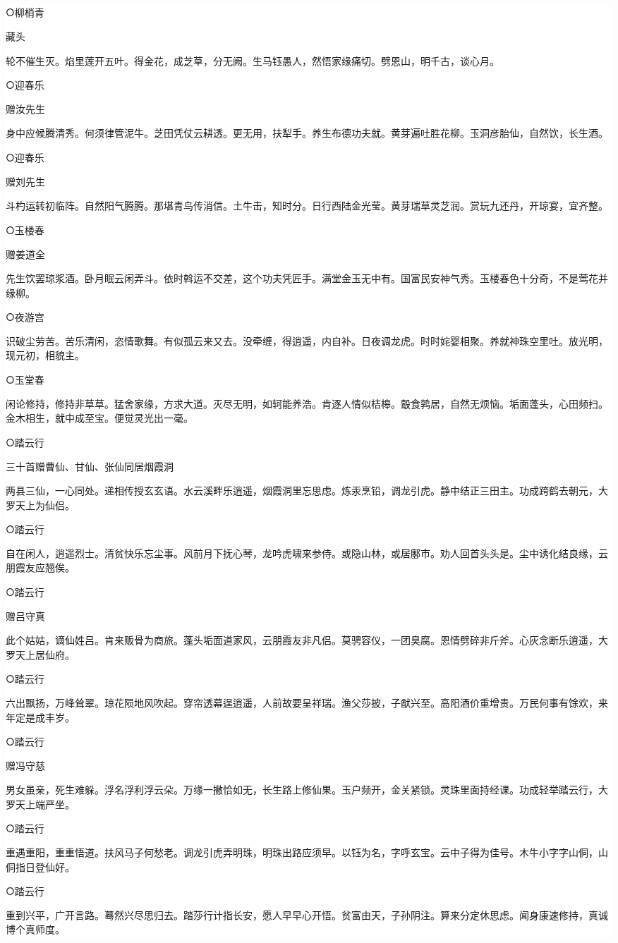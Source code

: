○柳梢青  

藏头  

轮不催生灭。焰里莲开五叶。得金花，成芝草，分无阙。生马钰愚人，然悟家缘痛切。劈恩山，明千古，谈心月。  

○迎春乐  

赠汝先生  

身中应候腾清秀。何须律管泥牛。芝田凭仗云耕透。更无用，扶犁手。养生布德功夫就。黄芽遍吐胜花柳。玉洞彦胎仙，自然饮，长生酒。  

○迎春乐  

赠刘先生  

斗杓运转初临阵。自然阳气腾腾。那堪青鸟传消信。土牛击，知时分。日行西陆金光莹。黄芽瑞草灵芝润。赏玩九还丹，开琼宴，宜齐整。  

○玉楼春  

赠姜道全  

先生饮罢琼浆酒。卧月眠云闲弄斗。依时斡运不交差，这个功夫凭匠手。满堂金玉无中有。国富民安神气秀。玉楼春色十分奇，不是莺花并缘柳。  

○夜游宫  

识破尘劳苦。苦乐清闲，恣情歌舞。有似孤云来又去。没牵缠，得逍遥，内自补。日夜调龙虎。时时姹婴相聚。养就神珠空里吐。放光明，现元初，相貌主。  

○玉堂春  

闲论修持，修持非草草。猛舍家缘，方求大道。灭尽无明，如轲能养浩。肯逐人情似桔槔。鷇食鹑居，自然无烦恼。垢面蓬头，心田频扫。金木相生，就中成至宝。便觉灵光出一毫。  

○踏云行  

三十首赠曹仙、甘仙、张仙同居烟霞洞  

两县三仙，一心同处。递相传授玄玄语。水云溪畔乐逍遥，烟霞洞里忘思虑。炼汞烹铅，调龙引虎。静中结正三田主。功成跨鹤去朝元，大罗天上为仙侣。  

○踏云行  

自在闲人，逍遥烈士。清贫快乐忘尘事。风前月下抚心琴，龙吟虎啸来参侍。或隐山林，或居鄽市。劝人回首头头是。尘中诱化结良缘，云朋霞友应翘俟。  

○踏云行  

赠吕守真  

此个姑姑，谪仙姓吕。肯来贩骨为商旅。蓬头垢面道家风，云朋霞友非凡侣。莫骋容仪，一团臭腐。恩情劈碎非斤斧。心灰念断乐逍遥，大罗天上居仙府。  

○踏云行  

六出飘扬，万峰耸翠。琼花陨地风吹起。穿帘透幕逞逍遥，人前故要呈祥瑞。渔父莎披，子猷兴至。高阳酒价重增贵。万民何事有馀欢，来年定是成丰岁。  

○踏云行  

赠冯守慈  

男女虽亲，死生难躲。浮名浮利浮云朵。万缘一撇恰如无，长生路上修仙果。玉户频开，金关紧锁。灵珠里面持经课。功成轻举踏云行，大罗天上端严坐。  

○踏云行  

重遇重阳，重重悟道。扶风马子何愁老。调龙引虎弄明珠，明珠出路应须早。以钰为名，字呼玄宝。云中子得为佳号。木牛小字字山侗，山侗指日登仙好。  

○踏云行  

重到兴平，广开言路。蓦然兴尽思归去。踏莎行计指长安，愿人早早心开悟。贫富由天，子孙阴注。算来分定休思虑。闻身康速修持，真诚博个真师度。  
